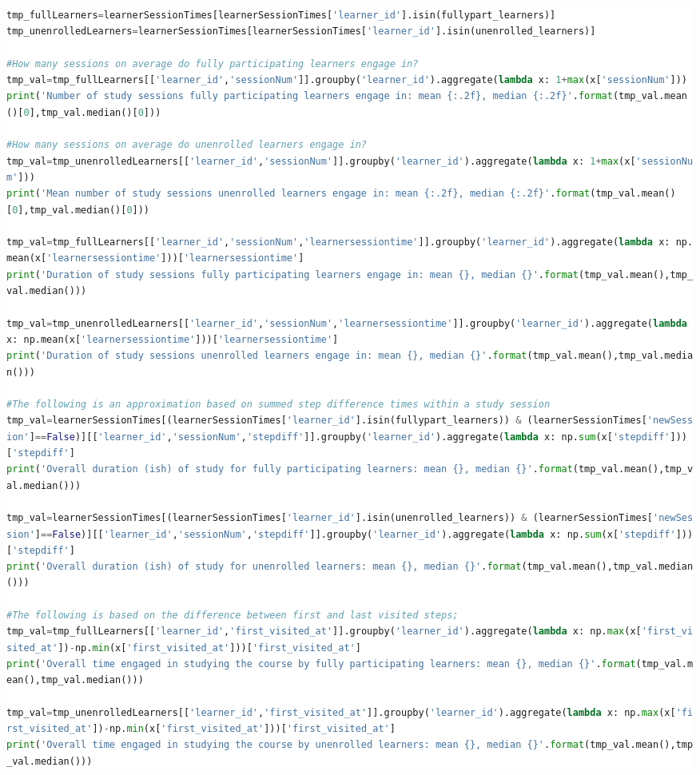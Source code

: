 
```python
tmp_fullLearners=learnerSessionTimes[learnerSessionTimes['learner_id'].isin(fullypart_learners)]
tmp_unenrolledLearners=learnerSessionTimes[learnerSessionTimes['learner_id'].isin(unenrolled_learners)]

#How many sessions on average do fully participating learners engage in?
tmp_val=tmp_fullLearners[['learner_id','sessionNum']].groupby('learner_id').aggregate(lambda x: 1+max(x['sessionNum']))
print('Number of study sessions fully participating learners engage in: mean {:.2f}, median {:.2f}'.format(tmp_val.mean()[0],tmp_val.median()[0]))

#How many sessions on average do unenrolled learners engage in?
tmp_val=tmp_unenrolledLearners[['learner_id','sessionNum']].groupby('learner_id').aggregate(lambda x: 1+max(x['sessionNum']))
print('Mean number of study sessions unenrolled learners engage in: mean {:.2f}, median {:.2f}'.format(tmp_val.mean()[0],tmp_val.median()[0]))

tmp_val=tmp_fullLearners[['learner_id','sessionNum','learnersessiontime']].groupby('learner_id').aggregate(lambda x: np.mean(x['learnersessiontime']))['learnersessiontime']
print('Duration of study sessions fully participating learners engage in: mean {}, median {}'.format(tmp_val.mean(),tmp_val.median()))

tmp_val=tmp_unenrolledLearners[['learner_id','sessionNum','learnersessiontime']].groupby('learner_id').aggregate(lambda x: np.mean(x['learnersessiontime']))['learnersessiontime']
print('Duration of study sessions unenrolled learners engage in: mean {}, median {}'.format(tmp_val.mean(),tmp_val.median()))

#The following is an approximation based on summed step difference times within a study session
tmp_val=learnerSessionTimes[(learnerSessionTimes['learner_id'].isin(fullypart_learners)) & (learnerSessionTimes['newSession']==False)][['learner_id','sessionNum','stepdiff']].groupby('learner_id').aggregate(lambda x: np.sum(x['stepdiff']))['stepdiff']
print('Overall duration (ish) of study for fully participating learners: mean {}, median {}'.format(tmp_val.mean(),tmp_val.median()))

tmp_val=learnerSessionTimes[(learnerSessionTimes['learner_id'].isin(unenrolled_learners)) & (learnerSessionTimes['newSession']==False)][['learner_id','sessionNum','stepdiff']].groupby('learner_id').aggregate(lambda x: np.sum(x['stepdiff']))['stepdiff']
print('Overall duration (ish) of study for unenrolled learners: mean {}, median {}'.format(tmp_val.mean(),tmp_val.median()))

#The following is based on the difference between first and last visited steps;
tmp_val=tmp_fullLearners[['learner_id','first_visited_at']].groupby('learner_id').aggregate(lambda x: np.max(x['first_visited_at'])-np.min(x['first_visited_at']))['first_visited_at']
print('Overall time engaged in studying the course by fully participating learners: mean {}, median {}'.format(tmp_val.mean(),tmp_val.median()))

tmp_val=tmp_unenrolledLearners[['learner_id','first_visited_at']].groupby('learner_id').aggregate(lambda x: np.max(x['first_visited_at'])-np.min(x['first_visited_at']))['first_visited_at']
print('Overall time engaged in studying the course by unenrolled learners: mean {}, median {}'.format(tmp_val.mean(),tmp_val.median()))
```
